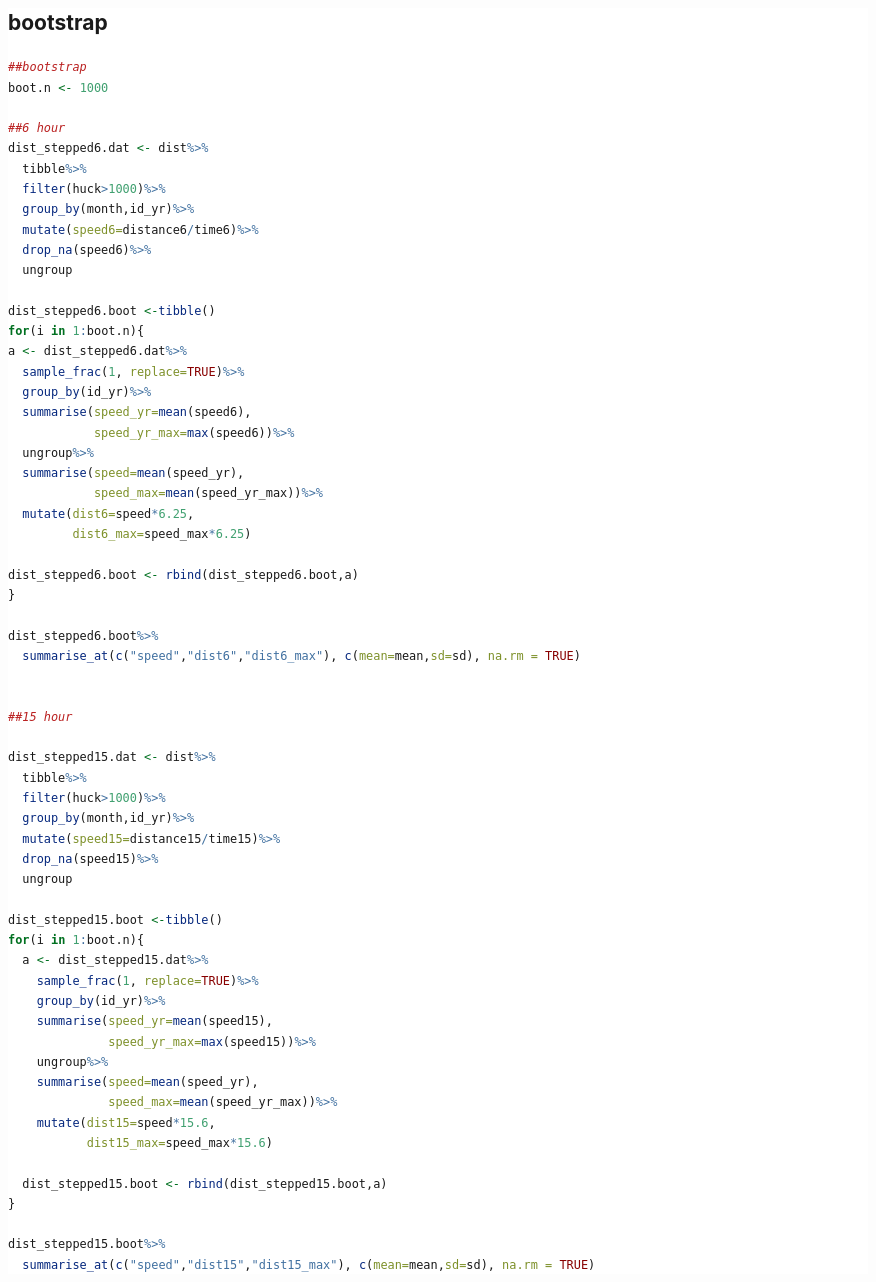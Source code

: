 ## bootstrap

``` r
##bootstrap
boot.n <- 1000

##6 hour
dist_stepped6.dat <- dist%>%
  tibble%>%
  filter(huck>1000)%>%
  group_by(month,id_yr)%>%
  mutate(speed6=distance6/time6)%>%
  drop_na(speed6)%>%
  ungroup

dist_stepped6.boot <-tibble()
for(i in 1:boot.n){
a <- dist_stepped6.dat%>%
  sample_frac(1, replace=TRUE)%>%
  group_by(id_yr)%>%
  summarise(speed_yr=mean(speed6),
            speed_yr_max=max(speed6))%>%
  ungroup%>%
  summarise(speed=mean(speed_yr),
            speed_max=mean(speed_yr_max))%>%
  mutate(dist6=speed*6.25,
         dist6_max=speed_max*6.25)

dist_stepped6.boot <- rbind(dist_stepped6.boot,a)
}

dist_stepped6.boot%>%
  summarise_at(c("speed","dist6","dist6_max"), c(mean=mean,sd=sd), na.rm = TRUE)


##15 hour

dist_stepped15.dat <- dist%>%
  tibble%>%
  filter(huck>1000)%>%
  group_by(month,id_yr)%>%
  mutate(speed15=distance15/time15)%>%
  drop_na(speed15)%>%
  ungroup

dist_stepped15.boot <-tibble()
for(i in 1:boot.n){
  a <- dist_stepped15.dat%>%
    sample_frac(1, replace=TRUE)%>%
    group_by(id_yr)%>%
    summarise(speed_yr=mean(speed15),
              speed_yr_max=max(speed15))%>%
    ungroup%>%
    summarise(speed=mean(speed_yr),
              speed_max=mean(speed_yr_max))%>%
    mutate(dist15=speed*15.6,
           dist15_max=speed_max*15.6)
  
  dist_stepped15.boot <- rbind(dist_stepped15.boot,a)
}

dist_stepped15.boot%>%
  summarise_at(c("speed","dist15","dist15_max"), c(mean=mean,sd=sd), na.rm = TRUE)
```